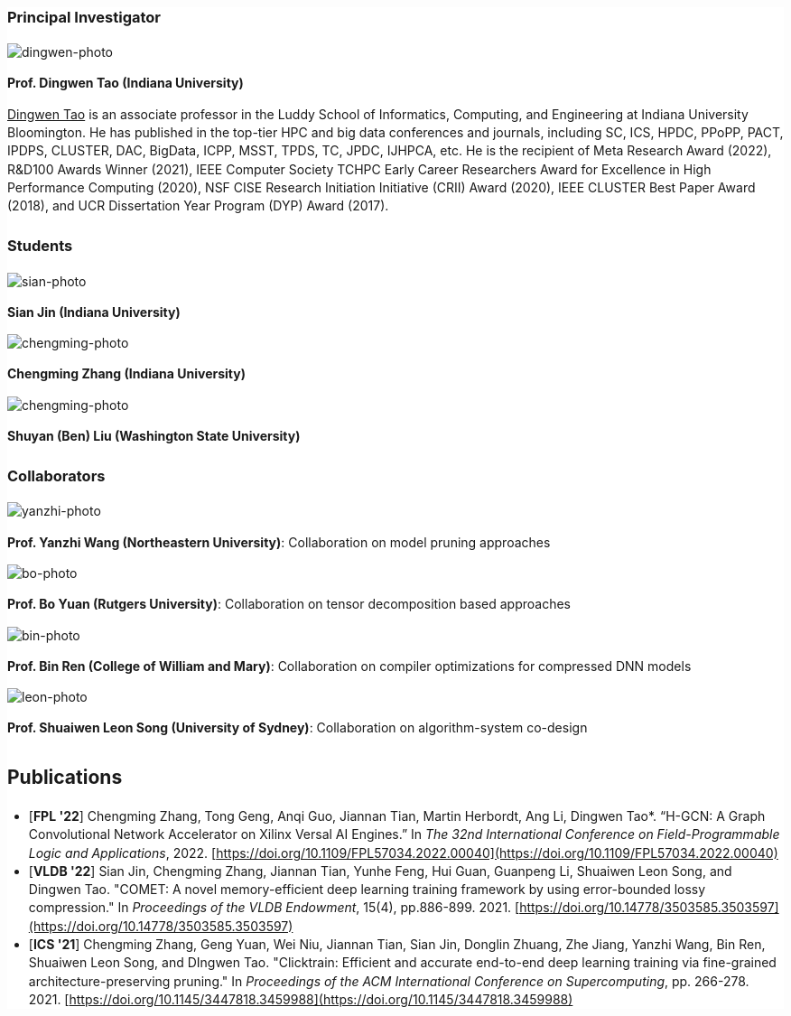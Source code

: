 ### Principal Investigator

<img width="200" alt="dingwen-photo" src="https://user-images.githubusercontent.com/5705572/127750258-6646a6a7-ecb2-4b25-9e6a-2657bc1efbc1.jpg">

**Prof. Dingwen Tao (Indiana University)**

[Dingwen Tao](https://luddy.indiana.edu/contact/profile/index.html?Dingwen_Tao) is an associate professor in the Luddy School of Informatics, Computing, and Engineering at Indiana University Bloomington. He has published in the top-tier HPC and big data conferences and journals, including SC, ICS, HPDC, PPoPP, PACT, IPDPS, CLUSTER, DAC, BigData, ICPP, MSST, TPDS, TC, JPDC, IJHPCA, etc. He is the recipient of Meta Research Award (2022), R&D100 Awards Winner (2021), IEEE Computer Society TCHPC Early Career Researchers Award for Excellence in High Performance Computing (2020),  NSF CISE Research Initiation Initiative (CRII) Award (2020), IEEE CLUSTER Best Paper Award (2018), and UCR Dissertation Year Program (DYP) Award (2017).

### Students

<img width="200" alt="sian-photo" src="https://user-images.githubusercontent.com/5705572/199806903-a5151c80-74d1-40db-874c-c423e3d7fa4d.jpeg">

**Sian Jin (Indiana University)**

<img width="200" alt="chengming-photo" src="https://user-images.githubusercontent.com/5705572/199807003-73023c75-85e4-463b-8601-9083618bcfe4.png">

**Chengming Zhang (Indiana University)**

<img width="200" alt="chengming-photo" src="https://user-images.githubusercontent.com/5705572/200005413-0e97a400-d95a-4123-a97f-688383a20a4f.png">

**Shuyan (Ben) Liu (Washington State University)**

### Collaborators

<img width="200" alt="yanzhi-photo" src="https://web.northeastern.edu/yanzhiwang/wp-content/uploads/2019/02/Dr_Yanzhi_Wang_photo-210x300.jpeg">

**Prof. Yanzhi Wang (Northeastern University)**: Collaboration on model pruning approaches

<img width="200" alt="bo-photo" src="https://www.ece.rutgers.edu/sites/default/files/styles/image-large/public/stories/Bo-Yuan-563x728.jpg">

**Prof. Bo Yuan (Rutgers University)**: Collaboration on tensor decomposition based approaches

<img width="200" alt="bin-photo" src="https://user-images.githubusercontent.com/5705572/199806629-f9e41659-c390-40ef-958f-682608fdb7ec.jpeg">

**Prof. Bin Ren (College of William and Mary)**: Collaboration on compiler optimizations for compressed DNN models

<img width="200" alt="leon-photo" src="https://shuaiwen-leon-song.github.io/images/Shuaiwen-Leon-Song.png">

**Prof. Shuaiwen Leon Song (University of Sydney)**: Collaboration on algorithm-system co-design

## Publications
- [**FPL '22**] Chengming Zhang, Tong Geng, Anqi Guo, Jiannan Tian, Martin Herbordt, Ang Li, Dingwen Tao*. “H-GCN: A Graph Convolutional Network Accelerator on Xilinx Versal AI Engines.” In *The 32nd International Conference on Field-Programmable Logic and Applications*, 2022. [https://doi.org/10.1109/FPL57034.2022.00040](https://doi.org/10.1109/FPL57034.2022.00040)
- [**VLDB '22**] Sian Jin, Chengming Zhang, Jiannan Tian, Yunhe Feng, Hui Guan, Guanpeng Li, Shuaiwen Leon Song, and Dingwen Tao. "COMET: A novel memory-efficient deep learning training framework by using error-bounded lossy compression." In *Proceedings of the VLDB Endowment*, 15(4), pp.886-899. 2021. [https://doi.org/10.14778/3503585.3503597](https://doi.org/10.14778/3503585.3503597)
- [**ICS '21**] Chengming Zhang, Geng Yuan, Wei Niu, Jiannan Tian, Sian Jin, Donglin Zhuang, Zhe Jiang, Yanzhi Wang, Bin Ren, Shuaiwen Leon Song, and DIngwen Tao. "Clicktrain: Efficient and accurate end-to-end deep learning training via fine-grained architecture-preserving pruning." In *Proceedings of the ACM International Conference on Supercomputing*, pp. 266-278. 2021. [https://doi.org/10.1145/3447818.3459988](https://doi.org/10.1145/3447818.3459988)